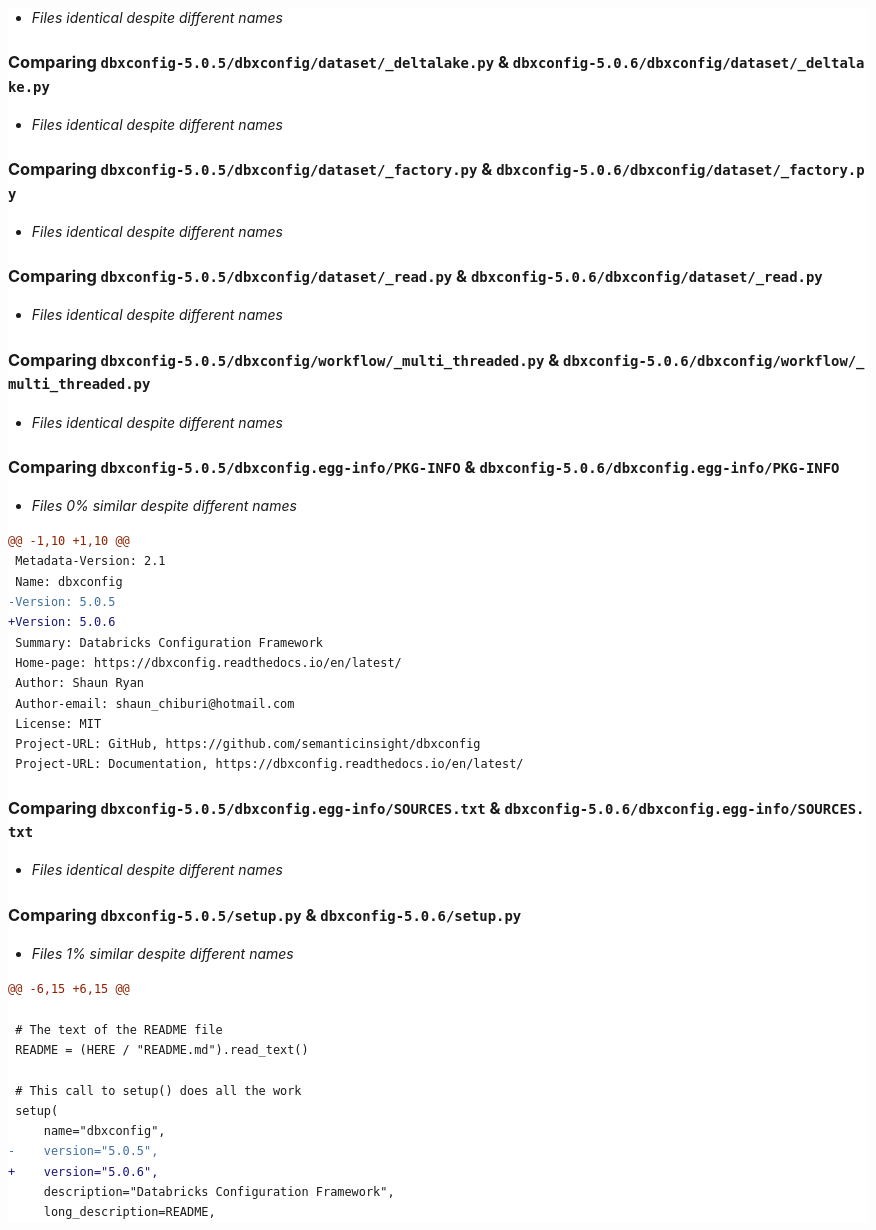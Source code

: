  * *Files identical despite different names*

### Comparing `dbxconfig-5.0.5/dbxconfig/dataset/_deltalake.py` & `dbxconfig-5.0.6/dbxconfig/dataset/_deltalake.py`

 * *Files identical despite different names*

### Comparing `dbxconfig-5.0.5/dbxconfig/dataset/_factory.py` & `dbxconfig-5.0.6/dbxconfig/dataset/_factory.py`

 * *Files identical despite different names*

### Comparing `dbxconfig-5.0.5/dbxconfig/dataset/_read.py` & `dbxconfig-5.0.6/dbxconfig/dataset/_read.py`

 * *Files identical despite different names*

### Comparing `dbxconfig-5.0.5/dbxconfig/workflow/_multi_threaded.py` & `dbxconfig-5.0.6/dbxconfig/workflow/_multi_threaded.py`

 * *Files identical despite different names*

### Comparing `dbxconfig-5.0.5/dbxconfig.egg-info/PKG-INFO` & `dbxconfig-5.0.6/dbxconfig.egg-info/PKG-INFO`

 * *Files 0% similar despite different names*

```diff
@@ -1,10 +1,10 @@
 Metadata-Version: 2.1
 Name: dbxconfig
-Version: 5.0.5
+Version: 5.0.6
 Summary: Databricks Configuration Framework
 Home-page: https://dbxconfig.readthedocs.io/en/latest/
 Author: Shaun Ryan
 Author-email: shaun_chiburi@hotmail.com
 License: MIT
 Project-URL: GitHub, https://github.com/semanticinsight/dbxconfig
 Project-URL: Documentation, https://dbxconfig.readthedocs.io/en/latest/
```

### Comparing `dbxconfig-5.0.5/dbxconfig.egg-info/SOURCES.txt` & `dbxconfig-5.0.6/dbxconfig.egg-info/SOURCES.txt`

 * *Files identical despite different names*

### Comparing `dbxconfig-5.0.5/setup.py` & `dbxconfig-5.0.6/setup.py`

 * *Files 1% similar despite different names*

```diff
@@ -6,15 +6,15 @@
 
 # The text of the README file
 README = (HERE / "README.md").read_text()
 
 # This call to setup() does all the work
 setup(
     name="dbxconfig",
-    version="5.0.5",
+    version="5.0.6",
     description="Databricks Configuration Framework",
     long_description=README,
```